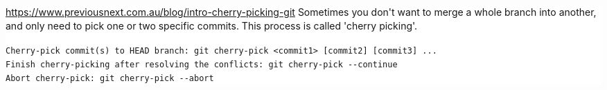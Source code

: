 https://www.previousnext.com.au/blog/intro-cherry-picking-git
Sometimes you don't want to merge a whole branch into another, and only need to pick one or two specific commits. This process is called 'cherry picking'.
```
Cherry-pick commit(s) to HEAD branch: git cherry-pick <commit1> [commit2] [commit3] ...
Finish cherry-picking after resolving the conflicts: git cherry-pick --continue
Abort cherry-pick: git cherry-pick --abort
```
